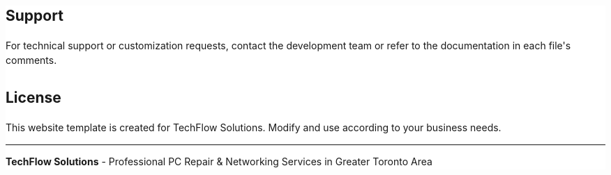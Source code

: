 ## Support

For technical support or customization requests, contact the development team or refer to the documentation in each file's comments.

## License

This website template is created for TechFlow Solutions. Modify and use according to your business needs.

---

**TechFlow Solutions** - Professional PC Repair & Networking Services in Greater Toronto Area